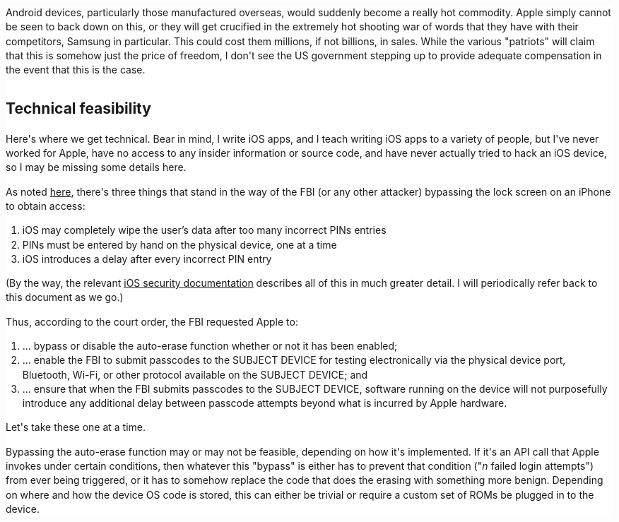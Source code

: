 Android devices, particularly those manufactured overseas, would suddenly become a really hot commodity. Apple
simply cannot be seen to back down on this, or they will get crucified in the extremely hot shooting war of words
that they have with their competitors, Samsung in particular. This could cost them millions, if not billions, in
sales. While the various "patriots" will claim that this is somehow just the price of freedom, I don't see the US
government stepping up to provide adequate compensation in the event that this is the case.

## Technical feasibility
Here's where we get technical. Bear in mind, I write iOS apps, and I teach writing iOS apps to a variety of people,
but I've never worked for Apple, have no access to any insider information or source code, and have never actually 
tried to hack an iOS device, so I may be missing some details here.

As noted [here](http://blog.trailofbits.com/2016/02/17/apple-can-comply-with-the-fbi-court-order/),
there's three things that stand in the way of the FBI (or any other attacker) bypassing the lock screen on an
iPhone to obtain access:

1. iOS may completely wipe the user’s data after too many incorrect PINs entries
2. PINs must be entered by hand on the physical device, one at a time
3. iOS introduces a delay after every incorrect PIN entry

(By the way, the relevant [iOS security documentation](https://www.apple.com/business/docs/iOS_Security_Guide.pdf)
describes all of this in much greater detail. I will periodically refer back to this document as we go.)

Thus, according to the court order, the FBI requested Apple to:

1. ... bypass or disable the auto-erase function whether or not it has been enabled;
2. ... enable the FBI to submit passcodes to the SUBJECT DEVICE for testing electronically via the physical 
   device port, Bluetooth, Wi-Fi, or other protocol available on the SUBJECT DEVICE; and
3. ... ensure that when the FBI submits passcodes to the SUBJECT DEVICE, software running on the device will 
   not purposefully introduce any additional delay between passcode attempts beyond what is incurred by Apple 
   hardware.

Let's take these one at a time.

Bypassing the auto-erase function may or may not be feasible, depending on how it's implemented. If it's an API
call that Apple invokes under certain conditions, then whatever this "bypass" is either has to prevent that
condition ("*n* failed login attempts") from ever being triggered, or it has to somehow replace the code that
does the erasing with something more benign. Depending on where and how the device OS code is stored, this can
either be trivial or require a custom set of ROMs be plugged in to the device.
